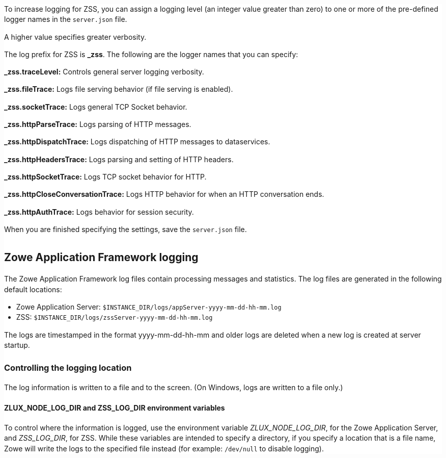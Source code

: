 To increase logging for ZSS, you can assign a logging level (an integer value greater than zero) to one or more of the pre-defined logger names in the `server.json` file.

A higher value specifies greater verbosity.

The log prefix for ZSS is **_zss**. The following are the logger names that you can specify:

**_zss.traceLevel:**
Controls general server logging verbosity.

**_zss.fileTrace:**
Logs file serving behavior (if file serving is enabled).

**_zss.socketTrace:**
Logs general TCP Socket behavior.

**_zss.httpParseTrace:**
Logs parsing of HTTP messages.

**_zss.httpDispatchTrace:**
Logs dispatching of HTTP messages to dataservices.

**_zss.httpHeadersTrace:**
Logs parsing and setting of HTTP headers.

**_zss.httpSocketTrace:**
Logs TCP socket behavior for HTTP.

**_zss.httpCloseConversationTrace:**
Logs HTTP behavior for when an HTTP conversation ends.

**_zss.httpAuthTrace:**
Logs behavior for session security.

When you are finished specifying the settings, save the `server.json` file.


## Zowe Application Framework logging

The Zowe Application Framework log files contain processing messages and statistics. The log files are generated in the following default locations:

- Zowe Application Server: `$INSTANCE_DIR/logs/appServer-yyyy-mm-dd-hh-mm.log`
- ZSS: `$INSTANCE_DIR/logs/zssServer-yyyy-mm-dd-hh-mm.log`

The logs are timestamped in the format yyyy-mm-dd-hh-mm and older logs are deleted when a new log is created at server startup.


### Controlling the logging location

The log information is written to a file and to the screen. (On Windows, logs are written to a file only.)

#### ZLUX_NODE_LOG_DIR and ZSS_LOG_DIR environment variables

To control where the information is logged, use the environment variable *ZLUX_NODE_LOG_DIR*, for the Zowe Application Server, and *ZSS_LOG_DIR*, for ZSS. While these variables are intended to specify a directory, if you specify a location that is a file name, Zowe will write the logs to the specified file instead (for example: `/dev/null` to disable logging).
